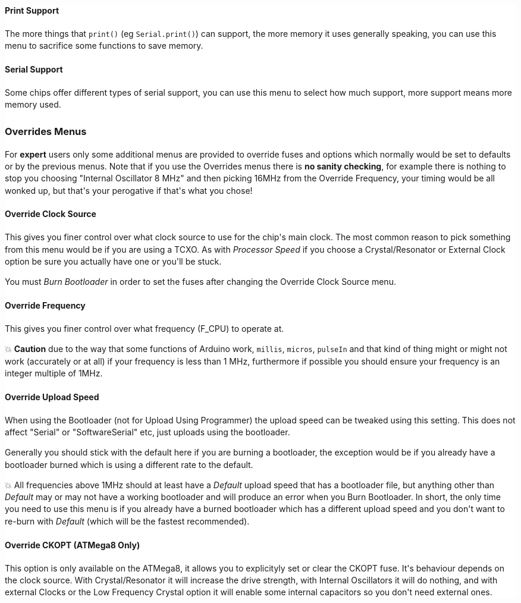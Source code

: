 #### Print Support

The more things that `print()` (eg `Serial.print()`) can support, the more memory it uses generally speaking, you can use this menu to sacrifice some functions to save memory.

#### Serial Support

Some chips offer different types of serial support, you can use this menu to select how much support, more support means more memory used.

### Overrides Menus

For **expert** users only some additional menus are provided to override fuses and options which normally would be set to defaults or by the previous menus.   Note that if you use the Overrides menus there is **no sanity checking**, for example there is nothing to stop you choosing "Internal Oscillator 8 MHz" and then picking 16MHz from the Override Frequency, your timing would be all wonked up, but that's your perogative if that's what you chose!

#### Override Clock Source

This gives you finer control over what clock source to use for the chip's main clock.  The most common reason to pick something from this menu would be if you are using a TCXO.  As with *Processor Speed* if you choose a Crystal/Resonator or External Clock option be sure you actually have one or you'll be stuck.

You must *Burn Bootloader* in order to set the fuses after changing the Override Clock Source menu.

#### Override Frequency

This gives you finer control over what frequency (F_CPU) to operate at. 

:boom: **Caution** due to the way that some functions of Arduino work, `millis`, `micros`, `pulseIn` and that kind of thing might or might not work (accurately or at all) if your frequency is less than 1 MHz, furthermore if possible you should ensure your frequency is an integer multiple of 1MHz.

#### Override Upload Speed

When using the Bootloader (not for Upload Using Programmer) the upload speed can be tweaked using this setting.  This does not affect "Serial" or "SoftwareSerial" etc, just uploads using the bootloader.

Generally you should stick with the default here if you are burning a bootloader, the exception would be if you already have a bootloader burned which is using a different rate to the default.

:boom: All frequencies above 1MHz should at least have a *Default* upload speed that has a bootloader file, but anything other than *Default* may or may not have a working bootloader and will produce an error when you Burn Bootloader.  In short, the only time you need to use this menu is if you already have a burned bootloader which has a different upload speed and you don't want to re-burn with *Default* (which will be the fastest recommended).

#### Override CKOPT (ATMega8 Only)

This option is only available on the ATMega8, it allows you to explicityly set or clear the CKOPT fuse.  It's behaviour depends on the clock source.  With Crystal/Resonator it will increase the drive strength, with Internal Oscillators it will do nothing, and with external Clocks or the Low Frequency Crystal option it will enable some internal capacitors so you don't need external ones.
